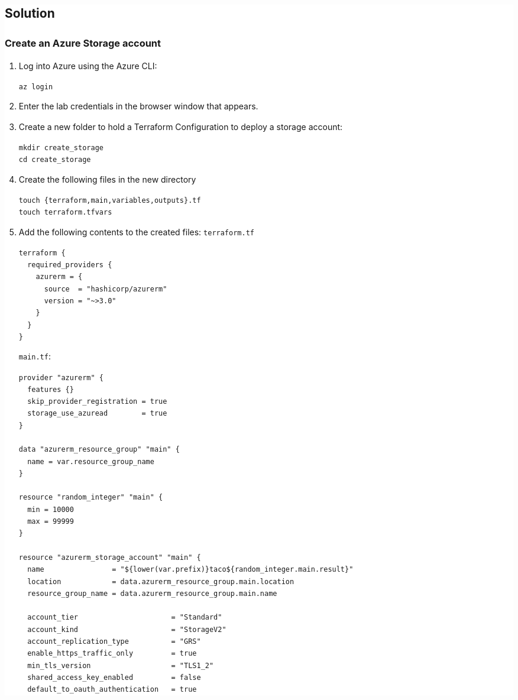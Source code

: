 ## Solution

### Create an Azure Storage account

1. Log into Azure using the Azure CLI:

   ```shell
   az login
   ```

2. Enter the lab credentials in the browser window that appears.

3. Create a new folder to hold a Terraform Configuration to deploy a storage account:

   ```shell
   mkdir create_storage
   cd create_storage
   ```

4. Create the following files in the new directory

   ```shell
   touch {terraform,main,variables,outputs}.tf
   touch terraform.tfvars
   ```

5. Add the following contents to the created files: `terraform.tf`

   ```hcl
   terraform {
     required_providers {
       azurerm = {
         source  = "hashicorp/azurerm"
         version = "~>3.0"
       }
     }
   }
   ```

   `main.tf`:

   ```hcl
   provider "azurerm" {
     features {}
     skip_provider_registration = true
     storage_use_azuread        = true
   }
   
   data "azurerm_resource_group" "main" {
     name = var.resource_group_name
   }
   
   resource "random_integer" "main" {
     min = 10000
     max = 99999
   }
   
   resource "azurerm_storage_account" "main" {
     name                = "${lower(var.prefix)}taco${random_integer.main.result}"
     location            = data.azurerm_resource_group.main.location
     resource_group_name = data.azurerm_resource_group.main.name
   
     account_tier                      = "Standard"
     account_kind                      = "StorageV2"
     account_replication_type          = "GRS"
     enable_https_traffic_only         = true
     min_tls_version                   = "TLS1_2"
     shared_access_key_enabled         = false
     default_to_oauth_authentication   = true
   ```